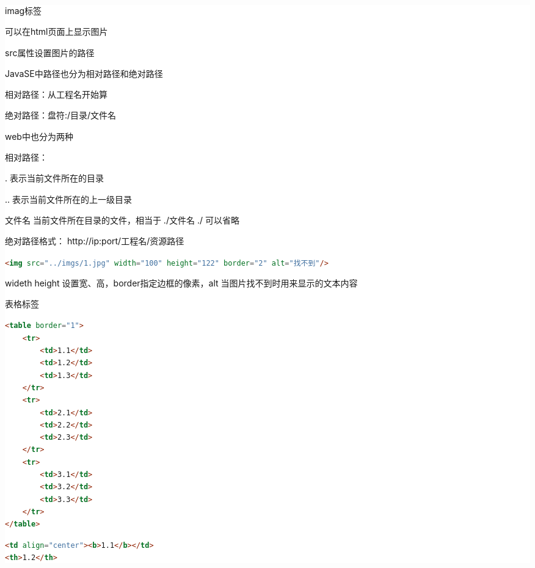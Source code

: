 
imag标签

可以在html页面上显示图片

src属性设置图片的路径

JavaSE中路径也分为相对路径和绝对路径

相对路径：从工程名开始算

绝对路径：盘符:/目录/文件名

web中也分为两种

 相对路径：

.	表示当前文件所在的目录

.. 	表示当前文件所在的上一级目录

文件名 	当前文件所在目录的文件，相当于 ./文件名      ./   可以省略

绝对路径格式：  http://ip:port/工程名/资源路径

```html
<img src="../imgs/1.jpg" width="100" height="122" border="2" alt="找不到"/>
```

wideth height 设置宽、高，border指定边框的像素，alt 当图片找不到时用来显示的文本内容





表格标签

```html
<table border="1">
    <tr>
        <td>1.1</td>
        <td>1.2</td>
        <td>1.3</td>
    </tr>
    <tr>
        <td>2.1</td>
        <td>2.2</td>
        <td>2.3</td>
    </tr>
    <tr>
        <td>3.1</td>
        <td>3.2</td>
        <td>3.3</td>
    </tr>
</table>
```





```html
<td align="center"><b>1.1</b></td>
<th>1.2</th>
```
